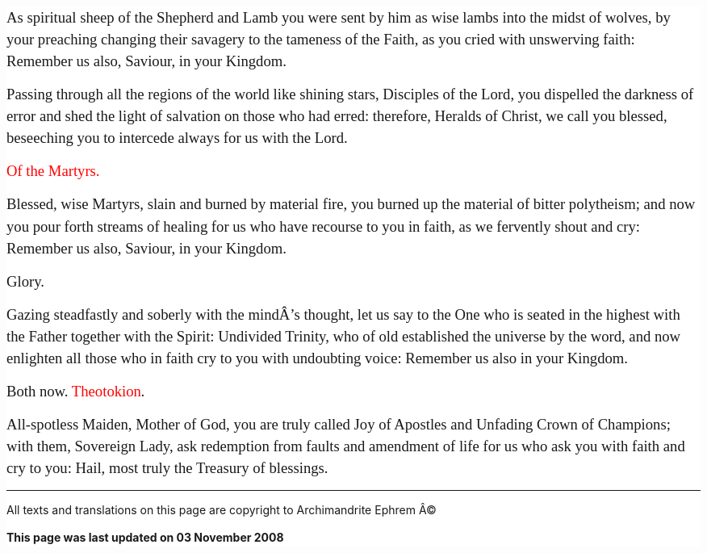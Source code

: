 <span style="font-size:14.0pt;
mso-bidi-font-size:12.0pt;font-family:&quot;Book Antiqua&quot;;mso-bidi-font-weight:bold">A</span><span style="font-size:14.0pt;mso-bidi-font-size:12.0pt;font-family:&quot;Book Antiqua&quot;">s spiritual sheep of the Shepherd and Lamb you were sent by him as wise lambs into the midst of wolves, by your preaching changing their savagery to the tameness of the Faith, as you cried with unswerving faith: Remember us also, Saviour, in your Kingdom.</span>

<span style="font-size:14.0pt;
mso-bidi-font-size:12.0pt;font-family:&quot;Book Antiqua&quot;;mso-bidi-font-weight:bold">P</span><span style="font-size:14.0pt;mso-bidi-font-size:12.0pt;font-family:&quot;Book Antiqua&quot;">assing through all the regions of the world like shining stars, Disciples of the Lord, you dispelled the darkness of error and shed the light of salvation on those who had erred: therefore, Heralds of Christ, we call you blessed, beseeching you to intercede always for us with the Lord.</span>

<span style="font-size:14.0pt;mso-bidi-font-size:12.0pt;font-family:&quot;Book Antiqua&quot;;
color:red;mso-bidi-font-style:italic">Of the Martyrs.</span>

<span style="font-size:14.0pt;mso-bidi-font-size:12.0pt;
font-family:&quot;Book Antiqua&quot;;mso-bidi-font-weight:bold">B</span><span style="font-size:14.0pt;mso-bidi-font-size:12.0pt;font-family:&quot;Book Antiqua&quot;">lessed, wise Martyrs, slain and burned by material fire, you burned up the material of bitter polytheism; and now you pour forth streams of healing for us who have recourse to you in faith, as we fervently shout and cry: Remember us also, Saviour, in your Kingdom.</span>

<span style="font-size:14.0pt;mso-bidi-font-size:12.0pt;font-family:&quot;Book Antiqua&quot;">Glory.</span>

<span style="font-size:14.0pt;mso-bidi-font-size:12.0pt;
font-family:&quot;Book Antiqua&quot;;mso-bidi-font-weight:bold">G</span><span style="font-size:14.0pt;mso-bidi-font-size:12.0pt;font-family:&quot;Book Antiqua&quot;">azing steadfastly and soberly with the mindÂ’s thought, let us say to the One who is seated in the highest with the Father together with the Spirit: Undivided Trinity, who of old established the universe by the word, and now enlighten all those who in faith cry to you with undoubting voice: Remember us also in your Kingdom.</span>

<span style="font-size:14.0pt;mso-bidi-font-size:12.0pt;font-family:&quot;Book Antiqua&quot;">Both now. <span style="color:red;mso-bidi-font-style:italic">Theotokion</span>*.*</span>

<span style="font-size:14.0pt;mso-bidi-font-size:12.0pt;
font-family:&quot;Book Antiqua&quot;;mso-bidi-font-weight:bold">A</span><span style="font-size:14.0pt;mso-bidi-font-size:12.0pt;font-family:&quot;Book Antiqua&quot;">ll-spotless Maiden, Mother of God, you are truly called Joy of Apostles and Unfading Crown of Champions; with them, Sovereign Lady, ask redemption from faults and amendment of life for us who ask you with faith and cry to you: Hail, most truly the Treasury of blessings.</span><span style="font-size:14.0pt;
mso-bidi-font-size:12.0pt;font-family:&quot;Book Antiqua&quot;;mso-fareast-font-family:
&quot;MS Mincho&quot;"></span>

------------------------------------------------------------------------

All texts and translations on this page are copyright to
Archimandrite Ephrem Â©

**This page was last updated on 03 November 2008**
